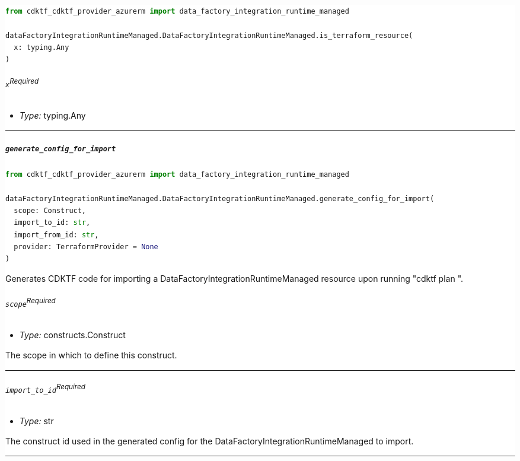 ```python
from cdktf_cdktf_provider_azurerm import data_factory_integration_runtime_managed

dataFactoryIntegrationRuntimeManaged.DataFactoryIntegrationRuntimeManaged.is_terraform_resource(
  x: typing.Any
)
```

###### `x`<sup>Required</sup> <a name="x" id="@cdktf/provider-azurerm.dataFactoryIntegrationRuntimeManaged.DataFactoryIntegrationRuntimeManaged.isTerraformResource.parameter.x"></a>

- *Type:* typing.Any

---

##### `generate_config_for_import` <a name="generate_config_for_import" id="@cdktf/provider-azurerm.dataFactoryIntegrationRuntimeManaged.DataFactoryIntegrationRuntimeManaged.generateConfigForImport"></a>

```python
from cdktf_cdktf_provider_azurerm import data_factory_integration_runtime_managed

dataFactoryIntegrationRuntimeManaged.DataFactoryIntegrationRuntimeManaged.generate_config_for_import(
  scope: Construct,
  import_to_id: str,
  import_from_id: str,
  provider: TerraformProvider = None
)
```

Generates CDKTF code for importing a DataFactoryIntegrationRuntimeManaged resource upon running "cdktf plan <stack-name>".

###### `scope`<sup>Required</sup> <a name="scope" id="@cdktf/provider-azurerm.dataFactoryIntegrationRuntimeManaged.DataFactoryIntegrationRuntimeManaged.generateConfigForImport.parameter.scope"></a>

- *Type:* constructs.Construct

The scope in which to define this construct.

---

###### `import_to_id`<sup>Required</sup> <a name="import_to_id" id="@cdktf/provider-azurerm.dataFactoryIntegrationRuntimeManaged.DataFactoryIntegrationRuntimeManaged.generateConfigForImport.parameter.importToId"></a>

- *Type:* str

The construct id used in the generated config for the DataFactoryIntegrationRuntimeManaged to import.

---